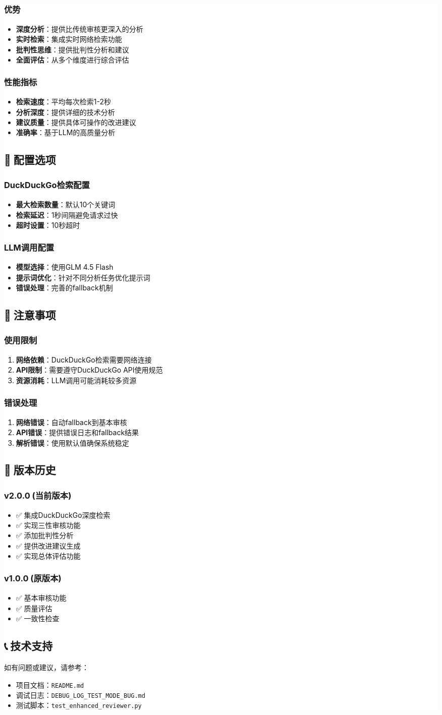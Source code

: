### 优势
- **深度分析**：提供比传统审核更深入的分析
- **实时检索**：集成实时网络检索功能
- **批判性思维**：提供批判性分析和建议
- **全面评估**：从多个维度进行综合评估

### 性能指标
- **检索速度**：平均每次检索1-2秒
- **分析深度**：提供详细的技术分析
- **建议质量**：提供具体可操作的改进建议
- **准确率**：基于LLM的高质量分析

## 🔧 配置选项

### DuckDuckGo检索配置
- **最大检索数量**：默认10个关键词
- **检索延迟**：1秒间隔避免请求过快
- **超时设置**：10秒超时

### LLM调用配置
- **模型选择**：使用GLM 4.5 Flash
- **提示词优化**：针对不同分析任务优化提示词
- **错误处理**：完善的fallback机制

## 🚨 注意事项

### 使用限制
1. **网络依赖**：DuckDuckGo检索需要网络连接
2. **API限制**：需要遵守DuckDuckGo API使用规范
3. **资源消耗**：LLM调用可能消耗较多资源

### 错误处理
1. **网络错误**：自动fallback到基本审核
2. **API错误**：提供错误日志和fallback结果
3. **解析错误**：使用默认值确保系统稳定

## 🔄 版本历史

### v2.0.0 (当前版本)
- ✅ 集成DuckDuckGo深度检索
- ✅ 实现三性审核功能
- ✅ 添加批判性分析
- ✅ 提供改进建议生成
- ✅ 实现总体评估功能

### v1.0.0 (原版本)
- ✅ 基本审核功能
- ✅ 质量评估
- ✅ 一致性检查

## 📞 技术支持

如有问题或建议，请参考：
- 项目文档：`README.md`
- 调试日志：`DEBUG_LOG_TEST_MODE_BUG.md`
- 测试脚本：`test_enhanced_reviewer.py`